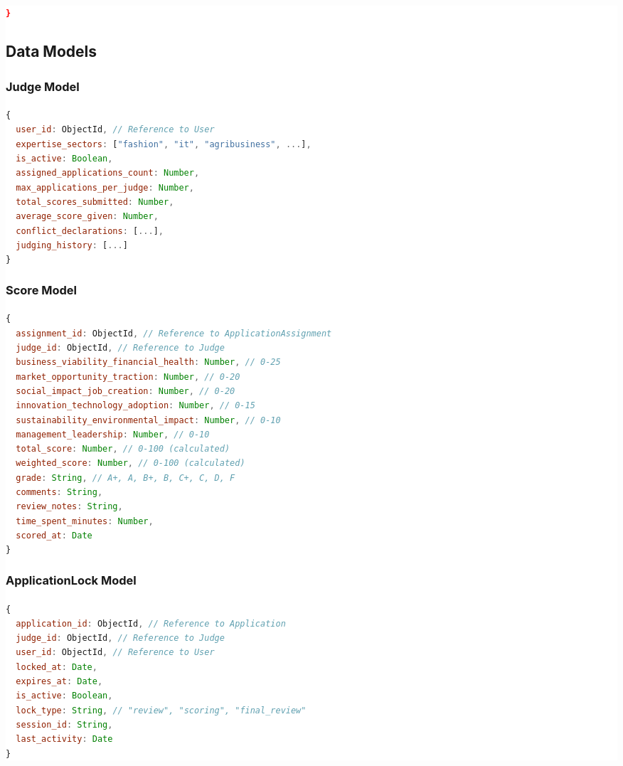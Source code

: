 ```json
}
```

## Data Models

### Judge Model

```javascript
{
  user_id: ObjectId, // Reference to User
  expertise_sectors: ["fashion", "it", "agribusiness", ...],
  is_active: Boolean,
  assigned_applications_count: Number,
  max_applications_per_judge: Number,
  total_scores_submitted: Number,
  average_score_given: Number,
  conflict_declarations: [...],
  judging_history: [...]
}
```

### Score Model

```javascript
{
  assignment_id: ObjectId, // Reference to ApplicationAssignment
  judge_id: ObjectId, // Reference to Judge
  business_viability_financial_health: Number, // 0-25
  market_opportunity_traction: Number, // 0-20
  social_impact_job_creation: Number, // 0-20
  innovation_technology_adoption: Number, // 0-15
  sustainability_environmental_impact: Number, // 0-10
  management_leadership: Number, // 0-10
  total_score: Number, // 0-100 (calculated)
  weighted_score: Number, // 0-100 (calculated)
  grade: String, // A+, A, B+, B, C+, C, D, F
  comments: String,
  review_notes: String,
  time_spent_minutes: Number,
  scored_at: Date
}
```

### ApplicationLock Model

```javascript
{
  application_id: ObjectId, // Reference to Application
  judge_id: ObjectId, // Reference to Judge
  user_id: ObjectId, // Reference to User
  locked_at: Date,
  expires_at: Date,
  is_active: Boolean,
  lock_type: String, // "review", "scoring", "final_review"
  session_id: String,
  last_activity: Date
}
```

